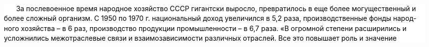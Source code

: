 <p class="1" style="text-indent:18.7pt"><span lang="RU" style="mso-bidi-font-size:
16.0pt;color:black">За послевоенное время народное хозяйство СССР ги­гантски
выросло, превратилось в еще более могущест­венный и более сложный организм. С
1950 по 1970 г. национальный доход увеличился в 5,2 раза, производст­венные
фонды народного хозяйства – в 6 раз, производ­ство продукции промышленности – в
6,7 раза. «В огром­ной степени расширились и усложнились межотраслевые связи и
взаимозависимости различных отраслей. Все это повышает роль и значение
